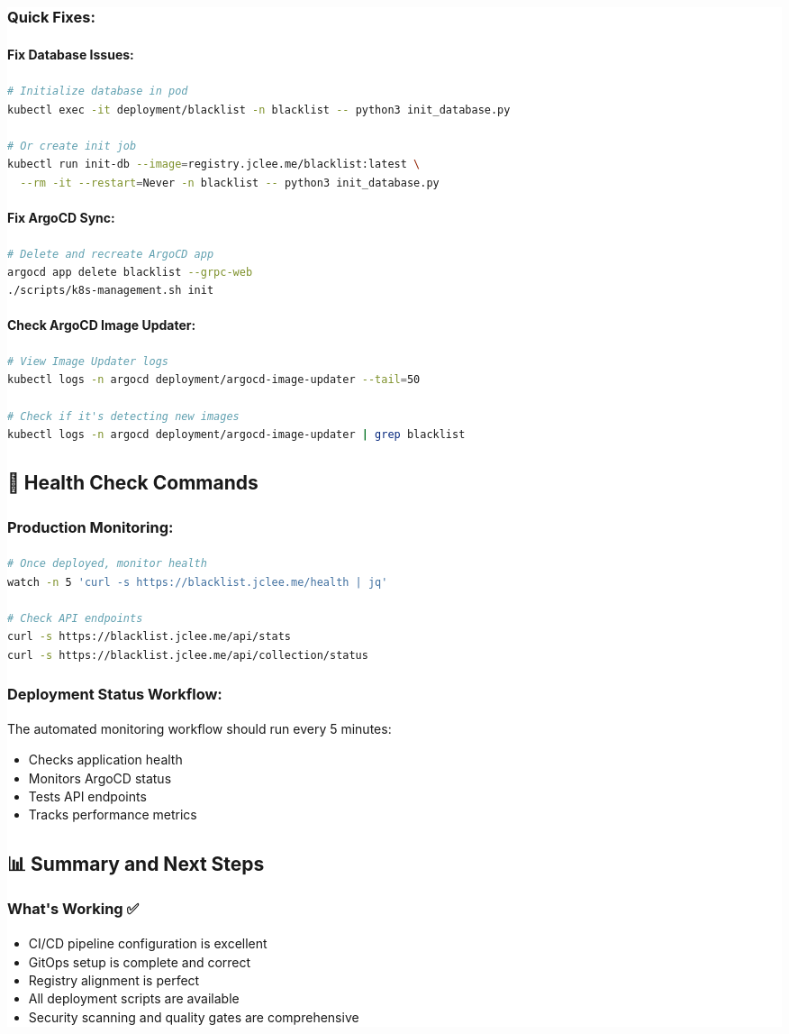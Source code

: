 ### Quick Fixes:

#### Fix Database Issues:
```bash
# Initialize database in pod
kubectl exec -it deployment/blacklist -n blacklist -- python3 init_database.py

# Or create init job
kubectl run init-db --image=registry.jclee.me/blacklist:latest \
  --rm -it --restart=Never -n blacklist -- python3 init_database.py
```

#### Fix ArgoCD Sync:
```bash
# Delete and recreate ArgoCD app
argocd app delete blacklist --grpc-web
./scripts/k8s-management.sh init
```

#### Check ArgoCD Image Updater:
```bash
# View Image Updater logs
kubectl logs -n argocd deployment/argocd-image-updater --tail=50

# Check if it's detecting new images
kubectl logs -n argocd deployment/argocd-image-updater | grep blacklist
```

## 🏥 Health Check Commands

### Production Monitoring:
```bash
# Once deployed, monitor health
watch -n 5 'curl -s https://blacklist.jclee.me/health | jq'

# Check API endpoints
curl -s https://blacklist.jclee.me/api/stats
curl -s https://blacklist.jclee.me/api/collection/status
```

### Deployment Status Workflow:
The automated monitoring workflow should run every 5 minutes:
- Checks application health
- Monitors ArgoCD status
- Tests API endpoints
- Tracks performance metrics

## 📊 Summary and Next Steps

### What's Working ✅
- CI/CD pipeline configuration is excellent
- GitOps setup is complete and correct
- Registry alignment is perfect
- All deployment scripts are available
- Security scanning and quality gates are comprehensive
